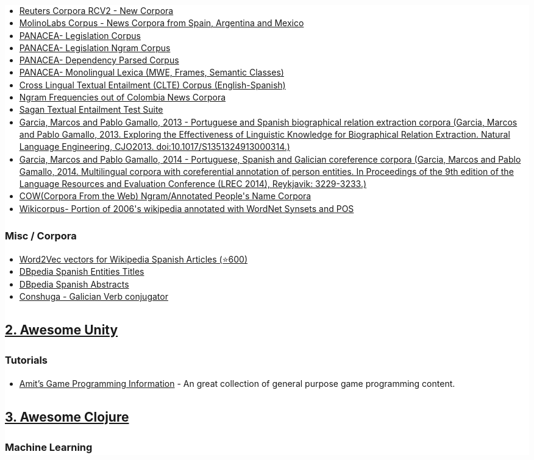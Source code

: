 *   [Reuters Corpora RCV2 - New Corpora](http://trec.nist.gov/data/reuters/reuters.html)
*   [MolinoLabs Corpus - News Corpora from Spain, Argentina and Mexico](http://www.molinolabs.com/corpus.html)
*   [PANACEA- Legislation Corpus](http://panacea-lr.eu/en/info-for-researchers/data-sets/monolingual-corpora)
*   [PANACEA- Legislation Ngram Corpus](http://panacea-lr.eu/en/info-for-researchers/data-sets/monolingual-corpora-n-grams/)
*   [PANACEA- Dependency Parsed Corpus](http://panacea-lr.eu/en/info-for-researchers/data-sets/dependency-parsed-corpora/)
*   [PANACEA- Monolingual Lexica (MWE, Frames, Semantic Classes)](http://panacea-lr.eu/en/info-for-researchers/data-sets/monolingual-lexica/)
*   [Cross Lingual Textual Entailment (CLTE) Corpus (English-Spanish)](http://www.celct.it/resources.php?id_page=CLTE)
*   [Ngram Frequencies out of Colombia News Corpora](http://ngrams.cavorite.com/datos/)
*   [Sagan Textual Entailment Test Suite](http://www.investigacion.frc.utn.edu.ar/mslabs/~jcastillo/Sagan-test-suite/)
*   [Garcia, Marcos and Pablo Gamallo, 2013 - Portuguese and Spanish biographical relation extraction corpora (Garcia, Marcos and Pablo Gamallo, 2013. Exploring the Effectiveness of Linguistic Knowledge for Biographical Relation Extraction. Natural Language Engineering, CJO2013. doi:10.1017/S1351324913000314.)](http://gramatica.usc.es/~marcos/corpora_nle.tgz)
*   [Garcia, Marcos and Pablo Gamallo, 2014 - Portuguese, Spanish and Galician coreference corpora (Garcia, Marcos and Pablo Gamallo, 2014. Multilingual corpora with coreferential annotation of person entities. In Proceedings of the 9th edition of the Language Resources and Evaluation Conference (LREC 2014), Reykjavik: 3229-3233.)](http://gramatica.usc.es/~marcos/resources/corpora_coref.tar.bz2)
*   [COW(Corpora From the Web) Ngram/Annotated People's Name Corpora ](http://hpsg.fu-berlin.de/cow/)
*   [Wikicorpus- Portion of 2006's wikipedia annotated with WordNet Synsets and POS](http://www.cs.upc.edu/~nlp/wikicorpus/)

### Misc / Corpora

*   [Word2Vec vectors for Wikipedia Spanish Articles (⭐600)](https://github.com/idio/wiki2vec)
*   [DBpedia Spanish Entities Titles](http://data.dws.informatik.uni-mannheim.de/dbpedia/2014/es/labels_es.nt.bz2)
*   [DBpedia Spanish Abstracts](http://data.dws.informatik.uni-mannheim.de/dbpedia/2014/es/short_abstracts_es.nt.bz2)
*   [Conshuga - Galician Verb conjugator](http://gramatica.usc.es/pln/tools/conjugador/download.html)

## [2. Awesome Unity](/content/RyanNielson/awesome-unity/week/README.md)

### Tutorials

*   [Amit’s Game Programming Information](http://www-cs-students.stanford.edu/~amitp/gameprog.html) - An great collection of general purpose game programming content.

## [3. Awesome Clojure](/content/razum2um/awesome-clojure/week/README.md)

### Machine Learning
